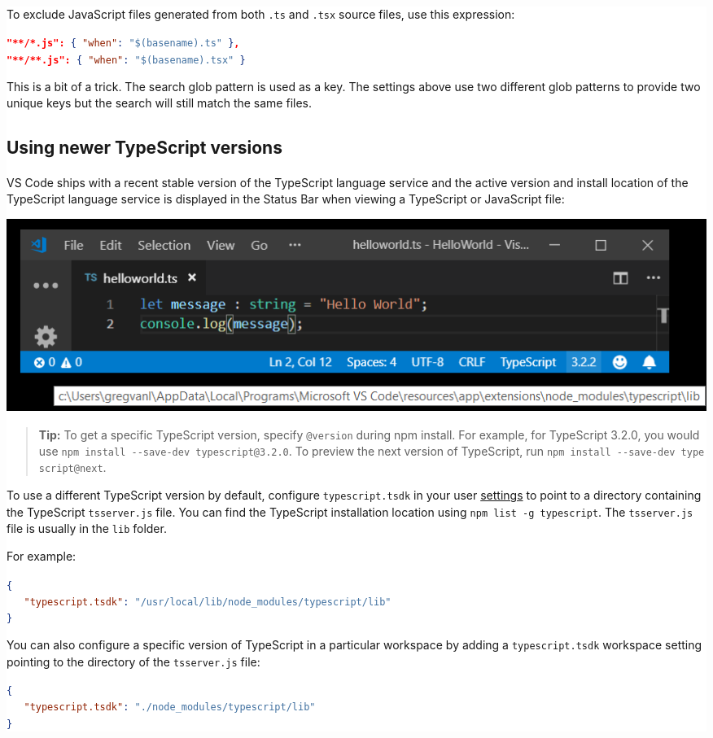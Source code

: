 To exclude JavaScript files generated from both `.ts` and `.tsx` source files, use this expression:

```json
"**/*.js": { "when": "$(basename).ts" },
"**/**.js": { "when": "$(basename).tsx" }
```

This is a bit of a trick. The search glob pattern is used as a key. The settings above use two different glob patterns to provide two unique keys but the search will still match the same files.

## Using newer TypeScript versions

VS Code ships with a recent stable version of the TypeScript language service and the active version and install location of the TypeScript language service is displayed in the Status Bar when viewing a TypeScript or JavaScript file:

![TypeScript status bar version](images/compiling/status-bar-version.png)

>**Tip:** To get a specific TypeScript version, specify `@version` during npm install. For example, for TypeScript 3.2.0, you would use `npm install --save-dev typescript@3.2.0`. To preview the next version of TypeScript, run `npm install --save-dev typescript@next`.

To use a different TypeScript version by default, configure `typescript.tsdk` in your user [settings](/docs/getstarted/settings.md) to point to a directory containing the TypeScript `tsserver.js` file. You can find the TypeScript installation location using `npm list -g typescript`. The `tsserver.js` file is usually in the `lib` folder.

For example:

```json
{
   "typescript.tsdk": "/usr/local/lib/node_modules/typescript/lib"
}
```

You can also configure a specific version of TypeScript in a particular workspace by adding a `typescript.tsdk` workspace setting pointing to the directory of the `tsserver.js` file:

```json
{
   "typescript.tsdk": "./node_modules/typescript/lib"
}
```
